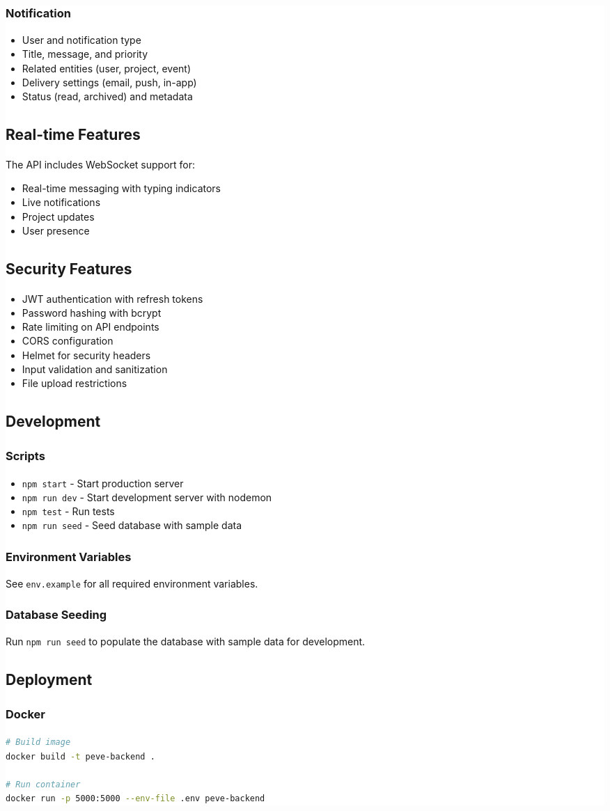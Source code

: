 ### Notification
- User and notification type
- Title, message, and priority
- Related entities (user, project, event)
- Delivery settings (email, push, in-app)
- Status (read, archived) and metadata

## Real-time Features

The API includes WebSocket support for:
- Real-time messaging with typing indicators
- Live notifications
- Project updates
- User presence

## Security Features

- JWT authentication with refresh tokens
- Password hashing with bcrypt
- Rate limiting on API endpoints
- CORS configuration
- Helmet for security headers
- Input validation and sanitization
- File upload restrictions

## Development

### Scripts
- `npm start` - Start production server
- `npm run dev` - Start development server with nodemon
- `npm test` - Run tests
- `npm run seed` - Seed database with sample data

### Environment Variables
See `env.example` for all required environment variables.

### Database Seeding
Run `npm run seed` to populate the database with sample data for development.

## Deployment

### Docker
```bash
# Build image
docker build -t peve-backend .

# Run container
docker run -p 5000:5000 --env-file .env peve-backend
```

